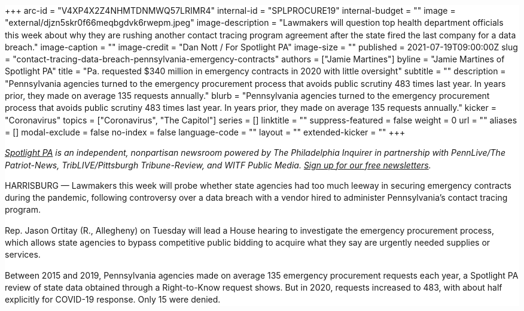 +++
arc-id = "V4XP4X2Z4NHMTDNMWQ57LRIMR4"
internal-id = "SPLPROCURE19"
internal-budget = ""
image = "external/djzn5skr0f66meqbgdvk6rwepm.jpeg"
image-description = "Lawmakers will question top health department officials this week about why they are rushing another contact tracing program agreement after the state fired the last company for a data breach."
image-caption = ""
image-credit = "Dan Nott / For Spotlight PA"
image-size = ""
published = 2021-07-19T09:00:00Z
slug = "contact-tracing-data-breach-pennsylvania-emergency-contracts"
authors = ["Jamie Martines"]
byline = "Jamie Martines of Spotlight PA"
title = "Pa. requested $340 million in emergency contracts in 2020 with little oversight"
subtitle = ""
description = "Pennsylvania agencies turned to the emergency procurement process that avoids public scrutiny 483 times last year. In years prior, they made on average 135 requests annually."
blurb = "Pennsylvania agencies turned to the emergency procurement process that avoids public scrutiny 483 times last year. In years prior, they made on average 135 requests annually."
kicker = "Coronavirus"
topics = ["Coronavirus", "The Capitol"]
series = []
linktitle = ""
suppress-featured = false
weight = 0
url = ""
aliases = []
modal-exclude = false
no-index = false
language-code = ""
layout = ""
extended-kicker = ""
+++

<a href="https://lesspage.com/"><i>Spotlight PA</i></a><i> is an independent, nonpartisan newsroom powered by The Philadelphia Inquirer in partnership with PennLive/The Patriot-News, TribLIVE/Pittsburgh Tribune-Review, and WITF Public Media. </i><a href="https://lesspage.com/newsletters"><i>Sign up for our free newsletters</i></a><i>.</i>

HARRISBURG — Lawmakers this week will probe whether state agencies had too much leeway in securing emergency contracts during the pandemic, following controversy over a data breach with a vendor hired to administer Pennsylvania’s contact tracing program.

Rep. Jason Ortitay (R., Allegheny) on Tuesday will lead a House hearing to investigate the emergency procurement process, which allows state agencies to bypass competitive public bidding to acquire what they say are urgently needed supplies or services.

Between 2015 and 2019, Pennsylvania agencies made on average 135 emergency procurement requests each year, a Spotlight PA review of state data obtained through a Right-to-Know request shows. But in 2020, requests increased to 483, with about half explicitly for COVID-19 response. Only 15 were denied. 
